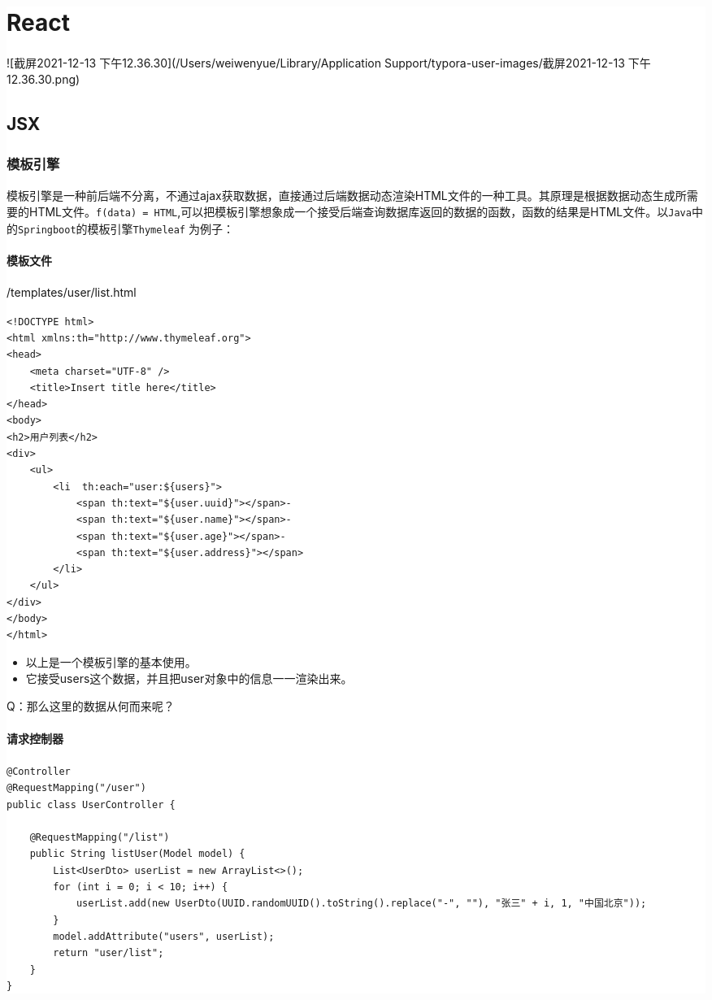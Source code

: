 # React

![截屏2021-12-13 下午12.36.30](/Users/weiwenyue/Library/Application Support/typora-user-images/截屏2021-12-13 下午12.36.30.png)

## JSX

### 模板引擎

模板引擎是一种前后端不分离，不通过ajax获取数据，直接通过后端数据动态渲染HTML文件的一种工具。其原理是根据数据动态生成所需要的HTML文件。`f(data) = HTML`,可以把模板引擎想象成一个接受后端查询数据库返回的数据的函数，函数的结果是HTML文件。以`Java`中的`Springboot`的模板引擎`Thymeleaf` 为例子：

#### 模板文件

/templates/user/list.html

```
<!DOCTYPE html>
<html xmlns:th="http://www.thymeleaf.org">
<head>
    <meta charset="UTF-8" />
    <title>Insert title here</title>
</head>
<body>
<h2>用户列表</h2>
<div>
    <ul>
        <li  th:each="user:${users}">
            <span th:text="${user.uuid}"></span>-
            <span th:text="${user.name}"></span>-
            <span th:text="${user.age}"></span>-
            <span th:text="${user.address}"></span>
        </li>
    </ul>
</div>
</body>
</html>
```

* 以上是一个模板引擎的基本使用。
* 它接受users这个数据，并且把user对象中的信息一一渲染出来。

Q：那么这里的数据从何而来呢？

#### 请求控制器

```
@Controller
@RequestMapping("/user")
public class UserController {

    @RequestMapping("/list")
    public String listUser(Model model) {
        List<UserDto> userList = new ArrayList<>();
        for (int i = 0; i < 10; i++) {
            userList.add(new UserDto(UUID.randomUUID().toString().replace("-", ""), "张三" + i, 1, "中国北京"));
        }
        model.addAttribute("users", userList);
        return "user/list";
    }
}
```
